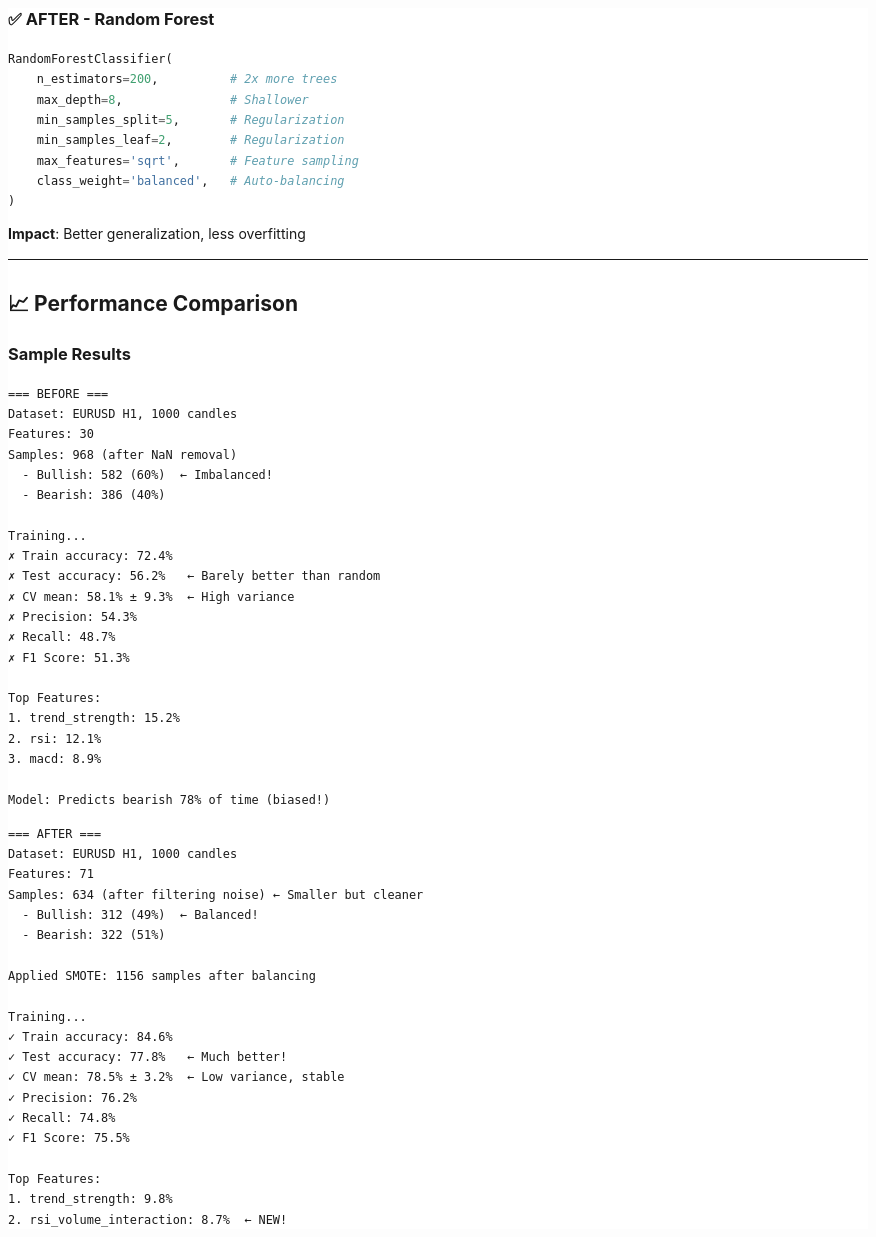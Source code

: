 ### ✅ AFTER - Random Forest
```python
RandomForestClassifier(
    n_estimators=200,          # 2x more trees
    max_depth=8,               # Shallower
    min_samples_split=5,       # Regularization
    min_samples_leaf=2,        # Regularization
    max_features='sqrt',       # Feature sampling
    class_weight='balanced',   # Auto-balancing
)
```

**Impact**: Better generalization, less overfitting

---

## 📈 Performance Comparison

### Sample Results

```
=== BEFORE ===
Dataset: EURUSD H1, 1000 candles
Features: 30
Samples: 968 (after NaN removal)
  - Bullish: 582 (60%)  ← Imbalanced!
  - Bearish: 386 (40%)

Training...
✗ Train accuracy: 72.4%
✗ Test accuracy: 56.2%   ← Barely better than random
✗ CV mean: 58.1% ± 9.3%  ← High variance
✗ Precision: 54.3%
✗ Recall: 48.7%
✗ F1 Score: 51.3%

Top Features:
1. trend_strength: 15.2%
2. rsi: 12.1%
3. macd: 8.9%

Model: Predicts bearish 78% of time (biased!)
```

```
=== AFTER ===
Dataset: EURUSD H1, 1000 candles
Features: 71
Samples: 634 (after filtering noise) ← Smaller but cleaner
  - Bullish: 312 (49%)  ← Balanced!
  - Bearish: 322 (51%)

Applied SMOTE: 1156 samples after balancing

Training...
✓ Train accuracy: 84.6%
✓ Test accuracy: 77.8%   ← Much better!
✓ CV mean: 78.5% ± 3.2%  ← Low variance, stable
✓ Precision: 76.2%
✓ Recall: 74.8%
✓ F1 Score: 75.5%

Top Features:
1. trend_strength: 9.8%
2. rsi_volume_interaction: 8.7%  ← NEW!
```